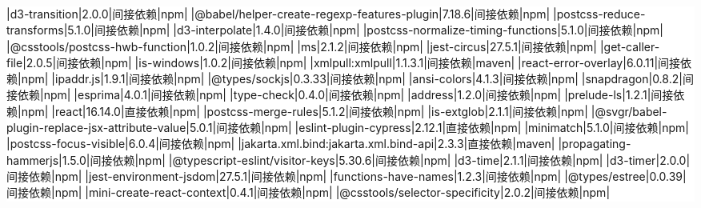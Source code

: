 |d3-transition|2.0.0|间接依赖|npm|
|@babel/helper-create-regexp-features-plugin|7.18.6|间接依赖|npm|
|postcss-reduce-transforms|5.1.0|间接依赖|npm|
|d3-interpolate|1.4.0|间接依赖|npm|
|postcss-normalize-timing-functions|5.1.0|间接依赖|npm|
|@csstools/postcss-hwb-function|1.0.2|间接依赖|npm|
|ms|2.1.2|间接依赖|npm|
|jest-circus|27.5.1|间接依赖|npm|
|get-caller-file|2.0.5|间接依赖|npm|
|is-windows|1.0.2|间接依赖|npm|
|xmlpull:xmlpull|1.1.3.1|间接依赖|maven|
|react-error-overlay|6.0.11|间接依赖|npm|
|ipaddr.js|1.9.1|间接依赖|npm|
|@types/sockjs|0.3.33|间接依赖|npm|
|ansi-colors|4.1.3|间接依赖|npm|
|snapdragon|0.8.2|间接依赖|npm|
|esprima|4.0.1|间接依赖|npm|
|type-check|0.4.0|间接依赖|npm|
|address|1.2.0|间接依赖|npm|
|prelude-ls|1.2.1|间接依赖|npm|
|react|16.14.0|直接依赖|npm|
|postcss-merge-rules|5.1.2|间接依赖|npm|
|is-extglob|2.1.1|间接依赖|npm|
|@svgr/babel-plugin-replace-jsx-attribute-value|5.0.1|间接依赖|npm|
|eslint-plugin-cypress|2.12.1|直接依赖|npm|
|minimatch|5.1.0|间接依赖|npm|
|postcss-focus-visible|6.0.4|间接依赖|npm|
|jakarta.xml.bind:jakarta.xml.bind-api|2.3.3|直接依赖|maven|
|propagating-hammerjs|1.5.0|间接依赖|npm|
|@typescript-eslint/visitor-keys|5.30.6|间接依赖|npm|
|d3-time|2.1.1|间接依赖|npm|
|d3-timer|2.0.0|间接依赖|npm|
|jest-environment-jsdom|27.5.1|间接依赖|npm|
|functions-have-names|1.2.3|间接依赖|npm|
|@types/estree|0.0.39|间接依赖|npm|
|mini-create-react-context|0.4.1|间接依赖|npm|
|@csstools/selector-specificity|2.0.2|间接依赖|npm|